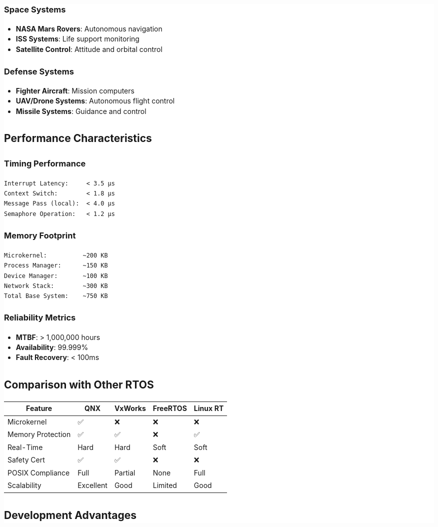 ### Space Systems
- **NASA Mars Rovers**: Autonomous navigation
- **ISS Systems**: Life support monitoring
- **Satellite Control**: Attitude and orbital control

### Defense Systems
- **Fighter Aircraft**: Mission computers
- **UAV/Drone Systems**: Autonomous flight control
- **Missile Systems**: Guidance and control

## Performance Characteristics

### Timing Performance
```
Interrupt Latency:     < 3.5 μs
Context Switch:        < 1.8 μs
Message Pass (local):  < 4.0 μs
Semaphore Operation:   < 1.2 μs
```

### Memory Footprint
```
Microkernel:          ~200 KB
Process Manager:      ~150 KB
Device Manager:       ~100 KB
Network Stack:        ~300 KB
Total Base System:    ~750 KB
```

### Reliability Metrics
- **MTBF**: > 1,000,000 hours
- **Availability**: 99.999%
- **Fault Recovery**: < 100ms

## Comparison with Other RTOS

| Feature | QNX | VxWorks | FreeRTOS | Linux RT |
|---------|-----|---------|----------|----------|
| Microkernel | ✅ | ❌ | ❌ | ❌ |
| Memory Protection | ✅ | ✅ | ❌ | ✅ |
| Real-Time | Hard | Hard | Soft | Soft |
| Safety Cert | ✅ | ✅ | ❌ | ❌ |
| POSIX Compliance | Full | Partial | None | Full |
| Scalability | Excellent | Good | Limited | Good |

## Development Advantages
